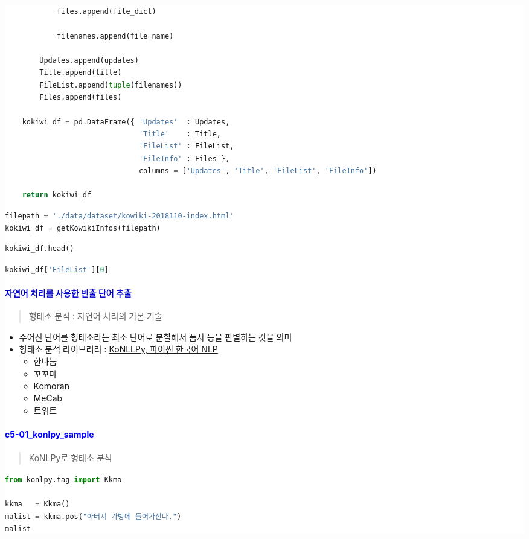 ```python
            files.append(file_dict)

            filenames.append(file_name)

        Updates.append(updates)
        Title.append(title)
        FileList.append(tuple(filenames))
        Files.append(files)

    kokiwi_df = pd.DataFrame({ 'Updates'  : Updates, 
                               'Title'    : Title,
                               'FileList' : FileList,
                               'FileInfo' : Files }, 
                               columns = ['Updates', 'Title', 'FileList', 'FileInfo'])

    return kokiwi_df

```


```python
filepath = './data/dataset/kowiki-2018110-index.html'
kokiwi_df = getKowikiInfos(filepath)
```


```python
kokiwi_df.head()
```


```python
kokiwi_df['FileList'][0]
```

#### <font color='#0000CC'> 자연어 처리를 사용한 빈출 단어 추출 </font>
> 형태소 분석 : 자연어 처리의 기본 기술
* 주어진 단어를 형태소라는 최소 단어로 분할해서 품사 등을 판별하는 것을 의미
* 형태소 분석 라이브러리 : <a hrep="http://www.konlpy.org/ko/latest/"><u>KoNLLPy, 파이썬 한국어 NLP</u></a>
    - 한나눔
    - 꼬꼬마
    - Komoran
    - MeCab
    - 트위트


#### <font color='#0000FF'> c5-01_konlpy_sample </font>
> KoNLPy로 형태소 분석


```python
from konlpy.tag import Kkma

kkma   = Kkma()
malist = kkma.pos("아버지 가방에 들어가신다.")
malist
```
